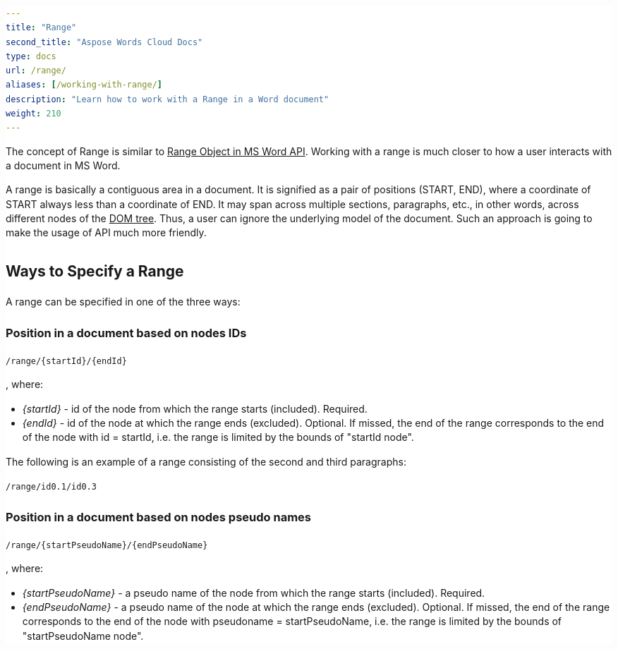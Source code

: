 ```yaml
---
title: "Range"
second_title: "Aspose Words Cloud Docs"
type: docs
url: /range/
aliases: [/working-with-range/]
description: "Learn how to work with a Range in a Word document"
weight: 210
---
```


The concept of Range is similar to [Range Object in MS Word API](https://docs.microsoft.com/en-us/office/vba/word/Concepts/Working-with-Word/working-with-range-objects). Working with a range is much closer to how a user interacts with a document in MS Word.

A range is basically a contiguous area in a document. It is signified as a pair of positions (START, END), where a coordinate of START always less than a coordinate of END. It may span across multiple sections, paragraphs, etc., in other words, across different nodes of the [DOM tree](https://docs.aspose.com/display/wordsnet/Aspose.Words+Document+Object+Model). Thus, a user can ignore the underlying model of the document. Such an approach is going to make the usage of API much more friendly.

## Ways to Specify a Range

A range can be specified in one of the three ways:

### Position in a document based on nodes IDs

```HTML
/range/{startId}/{endId}
```

, where:

- *{startId}* - id of the node from which the range starts (included). Required.
- *{endId}* - id of the node at which the range ends (excluded). Optional. If missed, the end of the range corresponds to the end of the node with id = startId, i.e. the range is limited by the bounds of "startId node".

The following is an example of a range consisting of the second and third paragraphs:

```HTML
/range/id0.1/id0.3
```

### Position in a document based on nodes pseudo names

```HTML
/range/{startPseudoName}/{endPseudoName}
```

, where:

- *{startPseudoName}* - a pseudo name of the node from which the range starts (included). Required.
- *{endPseudoName}* - a pseudo name of the node at which the range ends (excluded). Optional. If missed, the end of the range corresponds to the end of the node with pseudoname = startPseudoName, i.e. the range is limited by the bounds of "startPseudoName node".
